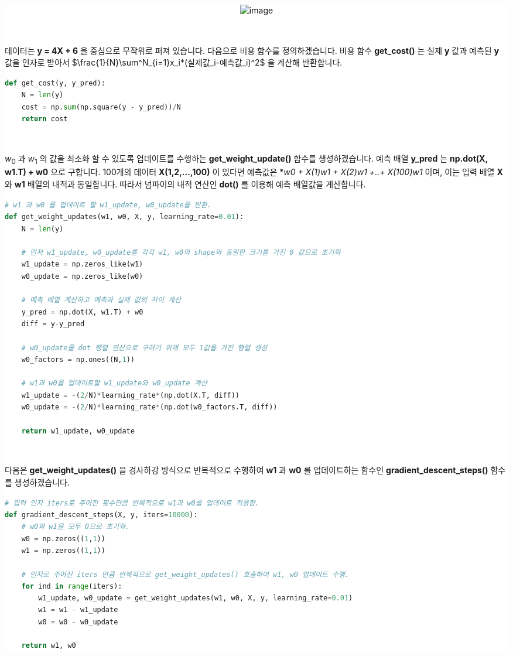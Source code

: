 <p align="center">
<img alt="image" src="https://github.com/museonghwang/museonghwang.github.io/assets/77891754/9564ca16-8a19-4567-be1e-6f339e64ef71">
</p>

<br>



데이터는 **y = 4X + 6** 을 중심으로 무작위로 퍼져 있습니다. 다음으로 비용 함수를 정의하겠습니다. 비용 함수 **get_cost()** 는 실제 **y** 값과 예측된 **y** 값을 인자로 받아서 $\frac{1}{N}\sum^N_{i=1}x_i*(실제값_i-예측값_i)^2$ 을 계산해 반환합니다.
```py
def get_cost(y, y_pred):
    N = len(y) 
    cost = np.sum(np.square(y - y_pred))/N
    return cost
```

<br>




$w_0$ 과 $w_1$ 의 값을 최소화 할 수 있도록 업데이트를 수행하는 **get_weight_update()** 함수를 생성하겠습니다. 예측 배열 **y_pred** 는 **np.dot(X, w1.T) + w0** 으로 구합니다. 100개의 데이터 **X(1,2,...,100)** 이 있다면 예측값은 **w0 + X(1)w1 + X(2)w1 +..+ X(100)*w1** 이며, 이는 입력 배열 **X** 와 **w1** 배열의 내적과 동일합니다. 따라서 넘파이의 내적 연산인 **dot()** 를 이용해 예측 배열값을 계산합니다.
```py
# w1 과 w0 를 업데이트 할 w1_update, w0_update를 반환. 
def get_weight_updates(w1, w0, X, y, learning_rate=0.01):
    N = len(y)
    
    # 먼저 w1_update, w0_update를 각각 w1, w0의 shape와 동일한 크기를 가진 0 값으로 초기화
    w1_update = np.zeros_like(w1)
    w0_update = np.zeros_like(w0)
    
    # 예측 배열 계산하고 예측과 실제 값의 차이 계산
    y_pred = np.dot(X, w1.T) + w0
    diff = y-y_pred
         
    # w0_update를 dot 행렬 연산으로 구하기 위해 모두 1값을 가진 행렬 생성 
    w0_factors = np.ones((N,1))

    # w1과 w0을 업데이트할 w1_update와 w0_update 계산
    w1_update = -(2/N)*learning_rate*(np.dot(X.T, diff))
    w0_update = -(2/N)*learning_rate*(np.dot(w0_factors.T, diff))    
    
    return w1_update, w0_update
```

<br>




다음은 **get_weight_updates()** 을 경사하강 방식으로 반복적으로 수행하여 **w1** 과 **w0** 를 업데이트하는 함수인 **gradient_descent_steps()** 함수를 생성하겠습니다.
```py
# 입력 인자 iters로 주어진 횟수만큼 반복적으로 w1과 w0를 업데이트 적용함. 
def gradient_descent_steps(X, y, iters=10000):
    # w0와 w1을 모두 0으로 초기화. 
    w0 = np.zeros((1,1))
    w1 = np.zeros((1,1))
    
    # 인자로 주어진 iters 만큼 반복적으로 get_weight_updates() 호출하여 w1, w0 업데이트 수행. 
    for ind in range(iters):
        w1_update, w0_update = get_weight_updates(w1, w0, X, y, learning_rate=0.01)
        w1 = w1 - w1_update
        w0 = w0 - w0_update

    return w1, w0
```